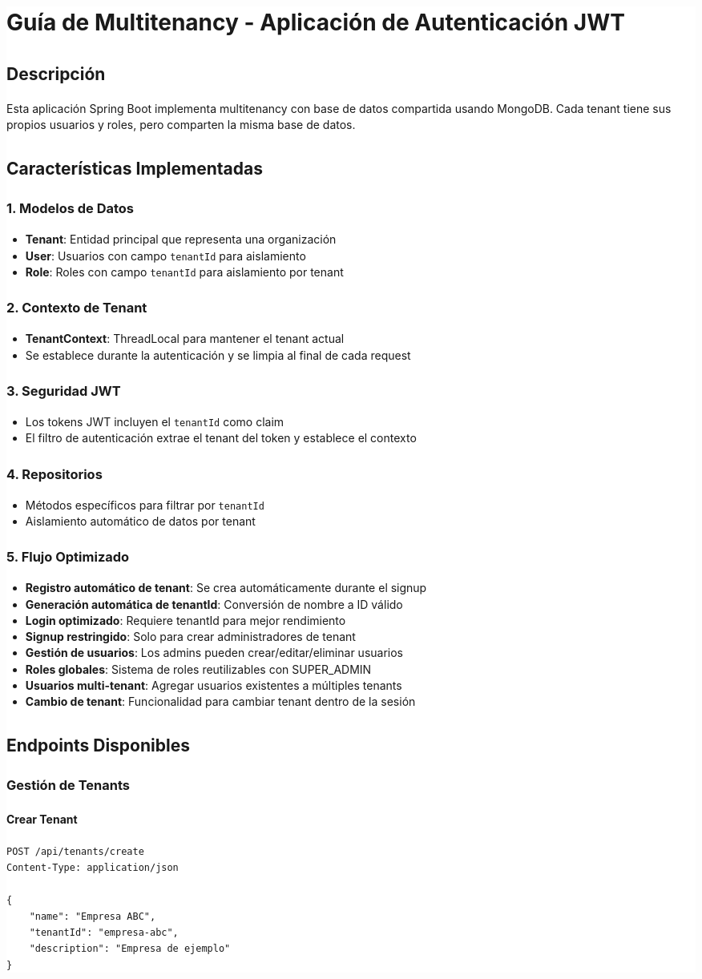 # Guía de Multitenancy - Aplicación de Autenticación JWT

## Descripción

Esta aplicación Spring Boot implementa multitenancy con base de datos compartida usando MongoDB. Cada tenant tiene sus propios usuarios y roles, pero comparten la misma base de datos.

## Características Implementadas

### 1. Modelos de Datos
- **Tenant**: Entidad principal que representa una organización
- **User**: Usuarios con campo `tenantId` para aislamiento
- **Role**: Roles con campo `tenantId` para aislamiento por tenant

### 2. Contexto de Tenant
- **TenantContext**: ThreadLocal para mantener el tenant actual
- Se establece durante la autenticación y se limpia al final de cada request

### 3. Seguridad JWT
- Los tokens JWT incluyen el `tenantId` como claim
- El filtro de autenticación extrae el tenant del token y establece el contexto

### 4. Repositorios
- Métodos específicos para filtrar por `tenantId`
- Aislamiento automático de datos por tenant

### 5. Flujo Optimizado
- **Registro automático de tenant**: Se crea automáticamente durante el signup
- **Generación automática de tenantId**: Conversión de nombre a ID válido
- **Login optimizado**: Requiere tenantId para mejor rendimiento
- **Signup restringido**: Solo para crear administradores de tenant
- **Gestión de usuarios**: Los admins pueden crear/editar/eliminar usuarios
- **Roles globales**: Sistema de roles reutilizables con SUPER_ADMIN
- **Usuarios multi-tenant**: Agregar usuarios existentes a múltiples tenants
- **Cambio de tenant**: Funcionalidad para cambiar tenant dentro de la sesión

## Endpoints Disponibles

### Gestión de Tenants

#### Crear Tenant
```http
POST /api/tenants/create
Content-Type: application/json

{
    "name": "Empresa ABC",
    "tenantId": "empresa-abc",
    "description": "Empresa de ejemplo"
}
```
